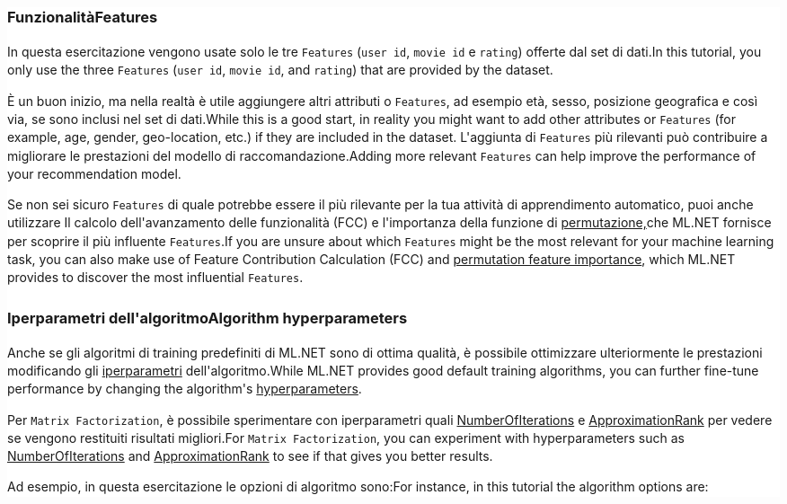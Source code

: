 ### <a name="features"></a><span data-ttu-id="0564b-309">Funzionalità</span><span class="sxs-lookup"><span data-stu-id="0564b-309">Features</span></span>

<span data-ttu-id="0564b-310">In questa esercitazione vengono usate solo le tre `Features` (`user id`, `movie id` e `rating`) offerte dal set di dati.</span><span class="sxs-lookup"><span data-stu-id="0564b-310">In this tutorial, you only use the three `Features` (`user id`, `movie id`, and `rating`) that are provided by the dataset.</span></span>

<span data-ttu-id="0564b-311">È un buon inizio, ma nella realtà è utile aggiungere altri attributi o `Features`, ad esempio età, sesso, posizione geografica e così via, se sono inclusi nel set di dati.</span><span class="sxs-lookup"><span data-stu-id="0564b-311">While this is a good start, in reality you might want to add other attributes or `Features` (for example, age, gender, geo-location, etc.) if they are included in the dataset.</span></span> <span data-ttu-id="0564b-312">L'aggiunta di `Features` più rilevanti può contribuire a migliorare le prestazioni del modello di raccomandazione.</span><span class="sxs-lookup"><span data-stu-id="0564b-312">Adding more relevant `Features` can help improve the performance of your recommendation model.</span></span>

<span data-ttu-id="0564b-313">Se non sei sicuro `Features` di quale potrebbe essere il più rilevante per la tua attività di apprendimento automatico, puoi anche utilizzare Il calcolo dell'avanzamento delle funzionalità (FCC) e l'importanza della funzione di [permutazione,](../how-to-guides/explain-machine-learning-model-permutation-feature-importance-ml-net.md)che ML.NET fornisce per scoprire il più influente `Features`.</span><span class="sxs-lookup"><span data-stu-id="0564b-313">If you are unsure about which `Features` might be the most relevant for your machine learning task, you can also make use of Feature Contribution Calculation (FCC) and [permutation feature importance](../how-to-guides/explain-machine-learning-model-permutation-feature-importance-ml-net.md), which ML.NET provides to discover the most influential `Features`.</span></span>

### <a name="algorithm-hyperparameters"></a><span data-ttu-id="0564b-314">Iperparametri dell'algoritmo</span><span class="sxs-lookup"><span data-stu-id="0564b-314">Algorithm hyperparameters</span></span>

<span data-ttu-id="0564b-315">Anche se gli algoritmi di training predefiniti di ML.NET sono di ottima qualità, è possibile ottimizzare ulteriormente le prestazioni modificando gli [iperparametri](../resources/glossary.md#hyperparameter) dell'algoritmo.</span><span class="sxs-lookup"><span data-stu-id="0564b-315">While ML.NET provides good default training algorithms, you can further fine-tune performance by changing the algorithm's [hyperparameters](../resources/glossary.md#hyperparameter).</span></span>

<span data-ttu-id="0564b-316">Per `Matrix Factorization`, è possibile sperimentare con iperparametri quali [NumberOfIterations](xref:Microsoft.ML.Trainers.MatrixFactorizationTrainer.Options.NumberOfIterations) e [ApproximationRank](xref:Microsoft.ML.Trainers.MatrixFactorizationTrainer.Options.ApproximationRank) per vedere se vengono restituiti risultati migliori.</span><span class="sxs-lookup"><span data-stu-id="0564b-316">For `Matrix Factorization`, you can experiment with hyperparameters such as [NumberOfIterations](xref:Microsoft.ML.Trainers.MatrixFactorizationTrainer.Options.NumberOfIterations) and [ApproximationRank](xref:Microsoft.ML.Trainers.MatrixFactorizationTrainer.Options.ApproximationRank) to see if that gives you better results.</span></span>

<span data-ttu-id="0564b-317">Ad esempio, in questa esercitazione le opzioni di algoritmo sono:</span><span class="sxs-lookup"><span data-stu-id="0564b-317">For instance, in this tutorial the algorithm options are:</span></span>
